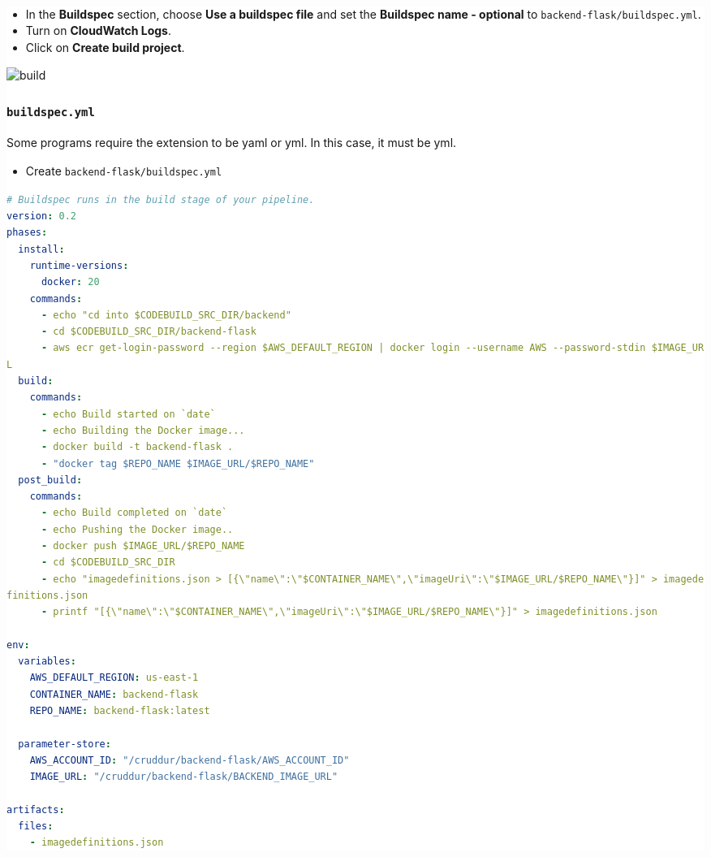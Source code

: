 - In the **Buildspec** section, choose **Use a buildspec file** and set the **Buildspec name - optional** to `backend-flask/buildspec.yml`.
- Turn on **CloudWatch Logs**.
- Click on **Create build project**.

![build](media/week9/images/2-build.png)

### `buildspec.yml`

Some programs require the extension to be yaml or yml. In this case, it must be yml.

- Create `backend-flask/buildspec.yml`

```yaml
# Buildspec runs in the build stage of your pipeline.
version: 0.2
phases:
  install:
    runtime-versions:
      docker: 20
    commands:
      - echo "cd into $CODEBUILD_SRC_DIR/backend"
      - cd $CODEBUILD_SRC_DIR/backend-flask
      - aws ecr get-login-password --region $AWS_DEFAULT_REGION | docker login --username AWS --password-stdin $IMAGE_URL
  build:
    commands:
      - echo Build started on `date`
      - echo Building the Docker image...
      - docker build -t backend-flask .
      - "docker tag $REPO_NAME $IMAGE_URL/$REPO_NAME"
  post_build:
    commands:
      - echo Build completed on `date`
      - echo Pushing the Docker image..
      - docker push $IMAGE_URL/$REPO_NAME
      - cd $CODEBUILD_SRC_DIR
      - echo "imagedefinitions.json > [{\"name\":\"$CONTAINER_NAME\",\"imageUri\":\"$IMAGE_URL/$REPO_NAME\"}]" > imagedefinitions.json
      - printf "[{\"name\":\"$CONTAINER_NAME\",\"imageUri\":\"$IMAGE_URL/$REPO_NAME\"}]" > imagedefinitions.json

env:
  variables:
    AWS_DEFAULT_REGION: us-east-1
    CONTAINER_NAME: backend-flask
    REPO_NAME: backend-flask:latest

  parameter-store:
    AWS_ACCOUNT_ID: "/cruddur/backend-flask/AWS_ACCOUNT_ID"
    IMAGE_URL: "/cruddur/backend-flask/BACKEND_IMAGE_URL"

artifacts:
  files:
    - imagedefinitions.json
```
